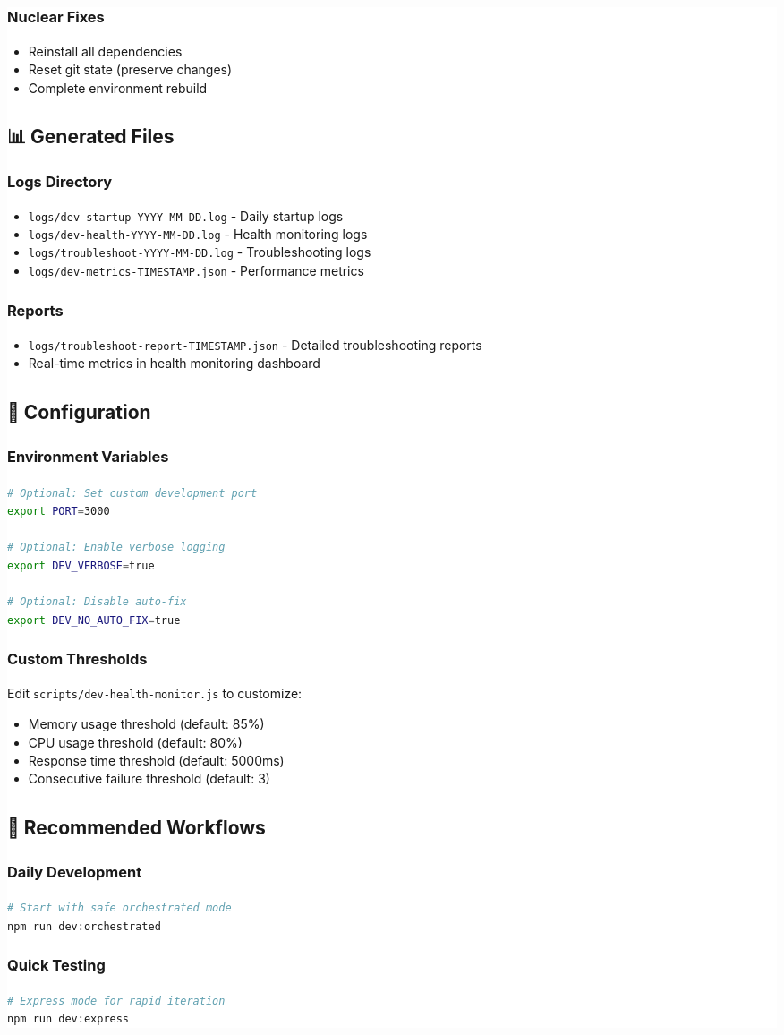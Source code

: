 ### Nuclear Fixes
- Reinstall all dependencies
- Reset git state (preserve changes)
- Complete environment rebuild

## 📊 Generated Files

### Logs Directory
- `logs/dev-startup-YYYY-MM-DD.log` - Daily startup logs
- `logs/dev-health-YYYY-MM-DD.log` - Health monitoring logs
- `logs/troubleshoot-YYYY-MM-DD.log` - Troubleshooting logs
- `logs/dev-metrics-TIMESTAMP.json` - Performance metrics

### Reports
- `logs/troubleshoot-report-TIMESTAMP.json` - Detailed troubleshooting reports
- Real-time metrics in health monitoring dashboard

## 🔧 Configuration

### Environment Variables
```bash
# Optional: Set custom development port
export PORT=3000

# Optional: Enable verbose logging
export DEV_VERBOSE=true

# Optional: Disable auto-fix
export DEV_NO_AUTO_FIX=true
```

### Custom Thresholds
Edit `scripts/dev-health-monitor.js` to customize:
- Memory usage threshold (default: 85%)
- CPU usage threshold (default: 80%)
- Response time threshold (default: 5000ms)
- Consecutive failure threshold (default: 3)

## 🚀 Recommended Workflows

### Daily Development
```bash
# Start with safe orchestrated mode
npm run dev:orchestrated
```

### Quick Testing
```bash
# Express mode for rapid iteration
npm run dev:express
```
